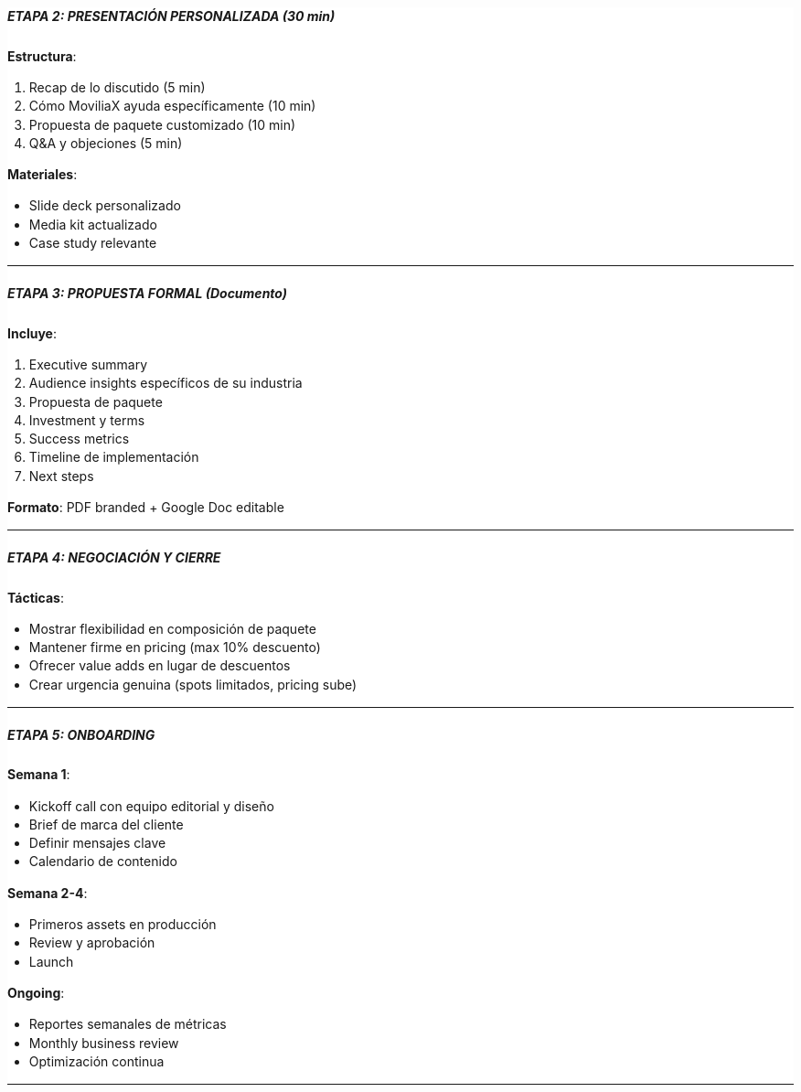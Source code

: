 
##### ETAPA 2: PRESENTACIÓN PERSONALIZADA (30 min)

**Estructura**:
1. Recap de lo discutido (5 min)
2. Cómo MoviliaX ayuda específicamente (10 min)
3. Propuesta de paquete customizado (10 min)
4. Q&A y objeciones (5 min)

**Materiales**:
- Slide deck personalizado
- Media kit actualizado
- Case study relevante

---

##### ETAPA 3: PROPUESTA FORMAL (Documento)

**Incluye**:
1. Executive summary
2. Audience insights específicos de su industria
3. Propuesta de paquete
4. Investment y terms
5. Success metrics
6. Timeline de implementación
7. Next steps

**Formato**: PDF branded + Google Doc editable

---

##### ETAPA 4: NEGOCIACIÓN Y CIERRE

**Tácticas**:
- Mostrar flexibilidad en composición de paquete
- Mantener firme en pricing (max 10% descuento)
- Ofrecer value adds en lugar de descuentos
- Crear urgencia genuina (spots limitados, pricing sube)

---

##### ETAPA 5: ONBOARDING

**Semana 1**:
- Kickoff call con equipo editorial y diseño
- Brief de marca del cliente
- Definir mensajes clave
- Calendario de contenido

**Semana 2-4**:
- Primeros assets en producción
- Review y aprobación
- Launch

**Ongoing**:
- Reportes semanales de métricas
- Monthly business review
- Optimización continua

---